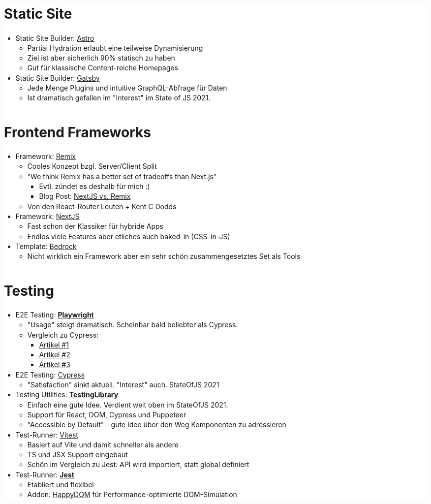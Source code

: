 # Static Site

- Static Site Builder: [Astro](https://astro.build)
  - Partial Hydration erlaubt eine teilweise Dynamisierung
  - Ziel ist aber sicherlich 90% statisch zu haben
  - Gut für klassische Content-reiche Homepages
- Static Site Builder: [Gatsby](https://www.gatsbyjs.com)
  - Jede Menge Plugins und intuitive GraphQL-Abfrage für Daten
  - Ist dramatisch gefallen im "Interest" im State of JS 2021.

# Frontend Frameworks

- Framework: [Remix](https://github.com/remix-run/remix)
  - Cooles Konzept bzgl. Server/Client Split
  - "We think Remix has a better set of tradeoffs than Next.js"
    - Evtl. zündet es deshalb für mich :)
    - Blog Post: [NextJS vs. Remix](https://remix.run/blog/remix-vs-next)
  - Von den React-Router Leuten + Kent C Dodds
- Framework: [NextJS](https://nextjs.org)
  - Fast schon der Klassiker für hybride Apps
  - Endlos viele Features aber etliches auch baked-in (CSS-in-JS)
- Template: [Bedrock](https://bedrock.mxstbr.com)
  - Nicht wirklich ein Framework aber ein sehr schön zusammengesetztes Set als Tools

# Testing

- E2E Testing: **[Playwright](https://playwright.dev)**
  - "Usage" steigt dramatisch. Scheinbar bald beliebter als Cypress.
  - Vergleich zu Cypress:
    - [Artikel #1](https://medium.com/geekculture/is-playwright-better-than-cypress-playwright-vs-cypress-151bd65a224f)
    - [Artikel #2](https://cathalmacdonnacha.com/cypress-vs-playwright-which-is-best-for-e2e-testing)
    - [Artikel #3](https://alisterbscott.com/2021/10/27/five-reasons-why-playwright-is-better-than-cypress/)
- E2E Testing: [Cypress](https://www.cypress.io)
  - "Satisfaction" sinkt aktuell. "Interest" auch. StateOfJS 2021
- Testing Utilities: **[TestingLibrary](https://testing-library.com)**
  - Einfach eine gute Idee. Verdient weit oben im StateOfJS 2021.
  - Support für React, DOM, Cypress und Puppeteer
  - "Accessible by Default" - gute Idee über den Weg Komponenten zu adressieren
- Test-Runner: [Vitest](https://vitest.dev)
  - Basiert auf Vite und damit schneller als andere
  - TS und JSX Support eingebaut
  - Schön im Vergleich zu Jest: API wird importiert, statt global definiert
- Test-Runner: **[Jest](https://jestjs.io)**
  - Etabliert und flexibel
  - Addon: [HappyDOM](https://github.com/capricorn86/happy-dom) für Performance-optimierte DOM-Simulation
